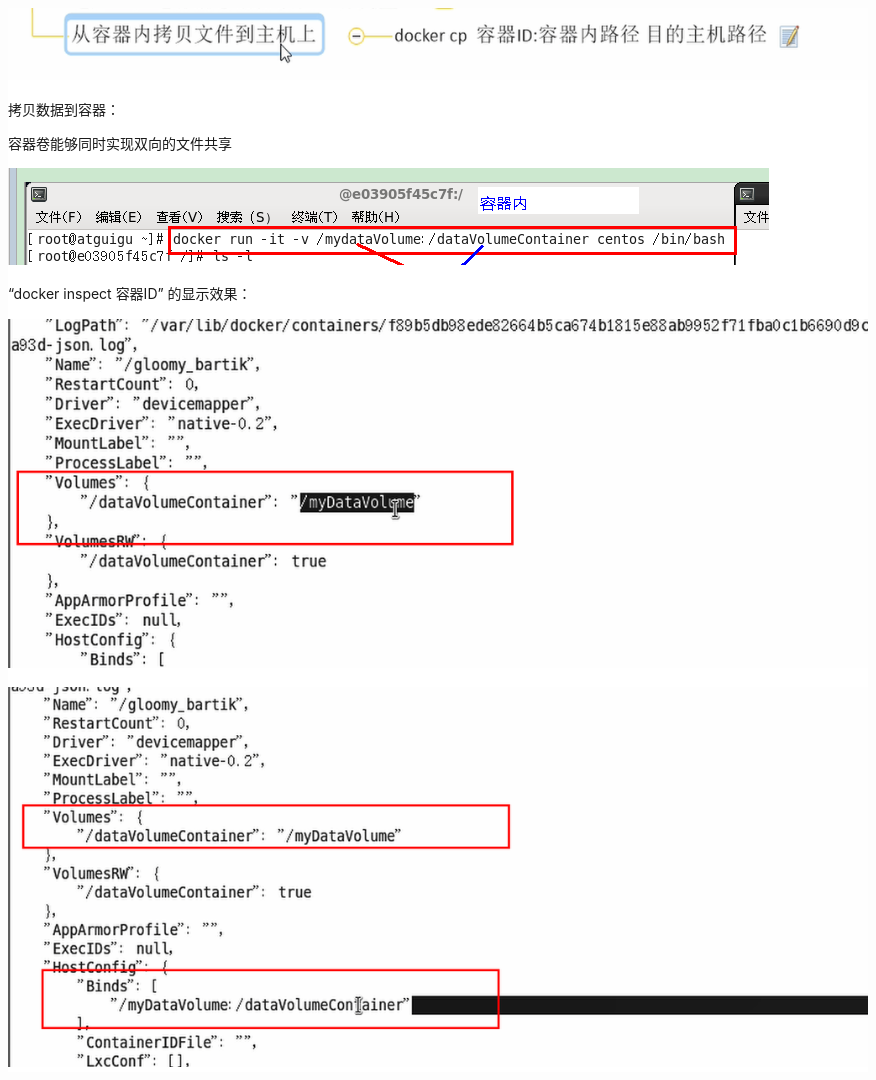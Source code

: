 ![1571325224171](img/1571325224171.png)

拷贝数据到容器：

容器卷能够同时实现双向的文件共享

![1571325974051](img/1571325974051.png)

“docker inspect 容器ID” 的显示效果：

![1571325905181](img/1571325905181.png)

![1571325996837](img/1571325996837.png)

